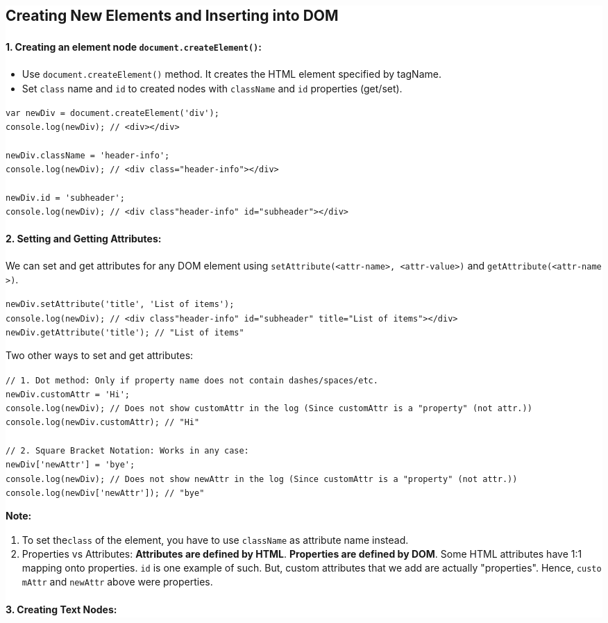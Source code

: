 ## Creating New Elements and Inserting into DOM

#### **1.** Creating an element node `document.createElement()`:

- Use `document.createElement()` method. It creates the HTML element specified by tagName.
- Set `class` name and `id` to created nodes with `className` and `id` properties (get/set).

```javascript=
var newDiv = document.createElement('div');
console.log(newDiv); // <div></div>

newDiv.className = 'header-info';
console.log(newDiv); // <div class="header-info"></div>

newDiv.id = 'subheader';
console.log(newDiv); // <div class"header-info" id="subheader"></div>
```

#### **2.** Setting and Getting Attributes:

We can set and get attributes for any DOM element using `setAttribute(<attr-name>, <attr-value>)` and `getAttribute(<attr-name>)`.

```javascript=
newDiv.setAttribute('title', 'List of items');
console.log(newDiv); // <div class"header-info" id="subheader" title="List of items"></div>
newDiv.getAttribute('title'); // "List of items"
```

Two other ways to set and get attributes:
```javascript=
// 1. Dot method: Only if property name does not contain dashes/spaces/etc.
newDiv.customAttr = 'Hi';
console.log(newDiv); // Does not show customAttr in the log (Since customAttr is a "property" (not attr.))
console.log(newDiv.customAttr); // "Hi"

// 2. Square Bracket Notation: Works in any case:
newDiv['newAttr'] = 'bye';
console.log(newDiv); // Does not show newAttr in the log (Since customAttr is a "property" (not attr.))
console.log(newDiv['newAttr']); // "bye"
```

**Note:** 
1. To set the`class` of the element, you have to use `className` as attribute name instead.
2. Properties vs Attributes: **Attributes are defined by HTML**. **Properties are defined by DOM**. Some HTML attributes have 1:1 mapping onto properties. `id` is one example of such. But, custom attributes that we add are actually "properties". Hence, `customAttr` and `newAttr` above were properties.

#### **3.** Creating Text Nodes:
